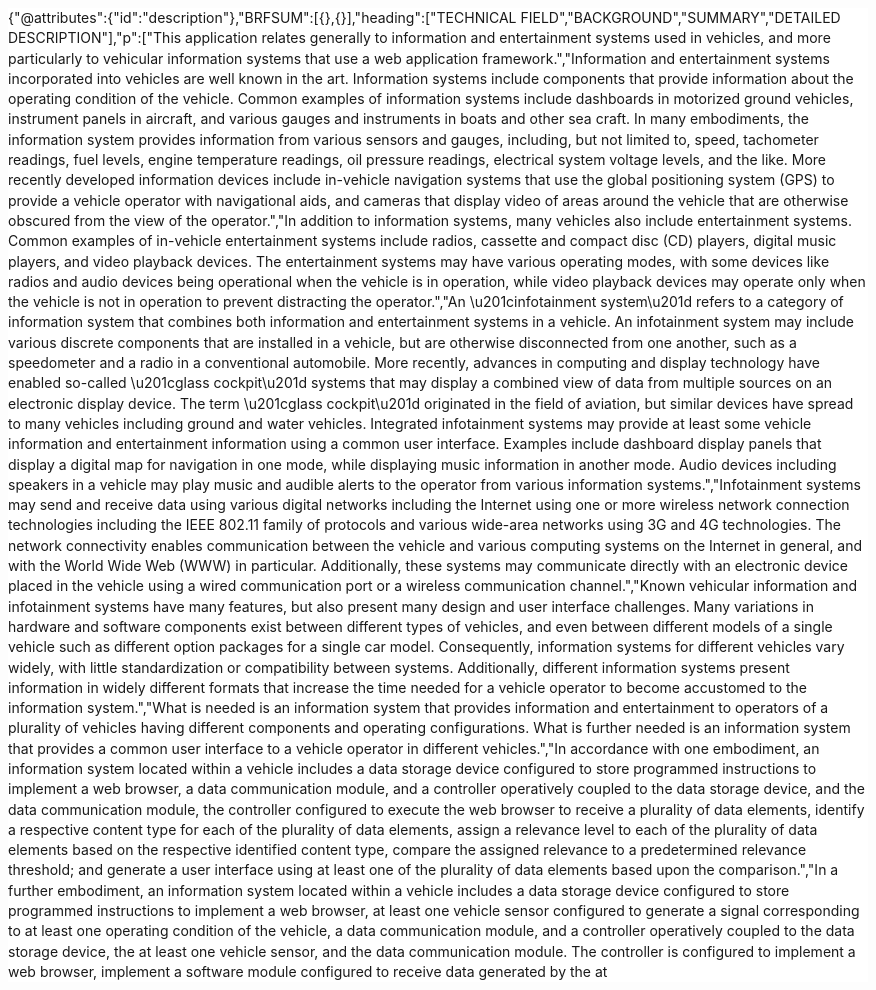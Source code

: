 {"@attributes":{"id":"description"},"BRFSUM":[{},{}],"heading":["TECHNICAL FIELD","BACKGROUND","SUMMARY","DETAILED DESCRIPTION"],"p":["This application relates generally to information and entertainment systems used in vehicles, and more particularly to vehicular information systems that use a web application framework.","Information and entertainment systems incorporated into vehicles are well known in the art. Information systems include components that provide information about the operating condition of the vehicle. Common examples of information systems include dashboards in motorized ground vehicles, instrument panels in aircraft, and various gauges and instruments in boats and other sea craft. In many embodiments, the information system provides information from various sensors and gauges, including, but not limited to, speed, tachometer readings, fuel levels, engine temperature readings, oil pressure readings, electrical system voltage levels, and the like. More recently developed information devices include in-vehicle navigation systems that use the global positioning system (GPS) to provide a vehicle operator with navigational aids, and cameras that display video of areas around the vehicle that are otherwise obscured from the view of the operator.","In addition to information systems, many vehicles also include entertainment systems. Common examples of in-vehicle entertainment systems include radios, cassette and compact disc (CD) players, digital music players, and video playback devices. The entertainment systems may have various operating modes, with some devices like radios and audio devices being operational when the vehicle is in operation, while video playback devices may operate only when the vehicle is not in operation to prevent distracting the operator.","An \u201cinfotainment system\u201d refers to a category of information system that combines both information and entertainment systems in a vehicle. An infotainment system may include various discrete components that are installed in a vehicle, but are otherwise disconnected from one another, such as a speedometer and a radio in a conventional automobile. More recently, advances in computing and display technology have enabled so-called \u201cglass cockpit\u201d systems that may display a combined view of data from multiple sources on an electronic display device. The term \u201cglass cockpit\u201d originated in the field of aviation, but similar devices have spread to many vehicles including ground and water vehicles. Integrated infotainment systems may provide at least some vehicle information and entertainment information using a common user interface. Examples include dashboard display panels that display a digital map for navigation in one mode, while displaying music information in another mode. Audio devices including speakers in a vehicle may play music and audible alerts to the operator from various information systems.","Infotainment systems may send and receive data using various digital networks including the Internet using one or more wireless network connection technologies including the IEEE 802.11 family of protocols and various wide-area networks using 3G and 4G technologies. The network connectivity enables communication between the vehicle and various computing systems on the Internet in general, and with the World Wide Web (WWW) in particular. Additionally, these systems may communicate directly with an electronic device placed in the vehicle using a wired communication port or a wireless communication channel.","Known vehicular information and infotainment systems have many features, but also present many design and user interface challenges. Many variations in hardware and software components exist between different types of vehicles, and even between different models of a single vehicle such as different option packages for a single car model. Consequently, information systems for different vehicles vary widely, with little standardization or compatibility between systems. Additionally, different information systems present information in widely different formats that increase the time needed for a vehicle operator to become accustomed to the information system.","What is needed is an information system that provides information and entertainment to operators of a plurality of vehicles having different components and operating configurations. What is further needed is an information system that provides a common user interface to a vehicle operator in different vehicles.","In accordance with one embodiment, an information system located within a vehicle includes a data storage device configured to store programmed instructions to implement a web browser, a data communication module, and a controller operatively coupled to the data storage device, and the data communication module, the controller configured to execute the web browser to receive a plurality of data elements, identify a respective content type for each of the plurality of data elements, assign a relevance level to each of the plurality of data elements based on the respective identified content type, compare the assigned relevance to a predetermined relevance threshold; and generate a user interface using at least one of the plurality of data elements based upon the comparison.","In a further embodiment, an information system located within a vehicle includes a data storage device configured to store programmed instructions to implement a web browser, at least one vehicle sensor configured to generate a signal corresponding to at least one operating condition of the vehicle, a data communication module, and a controller operatively coupled to the data storage device, the at least one vehicle sensor, and the data communication module. The controller is configured to implement a web browser, implement a software module configured to receive data generated by the at